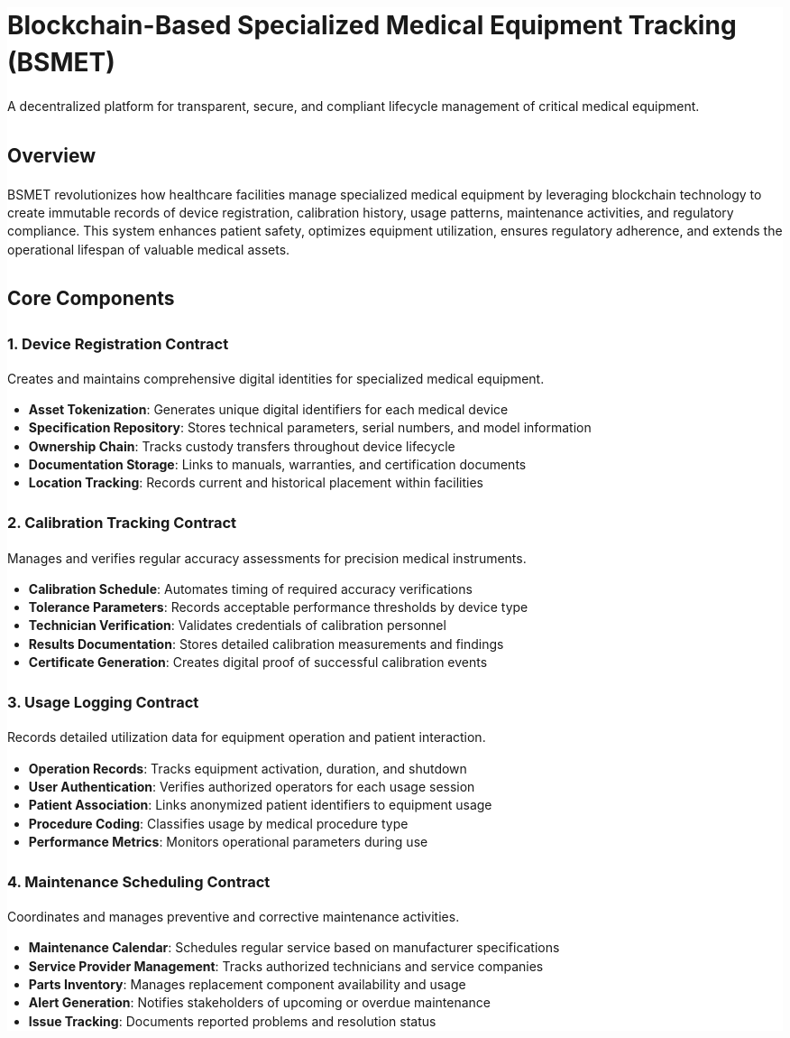 # Blockchain-Based Specialized Medical Equipment Tracking (BSMET)

A decentralized platform for transparent, secure, and compliant lifecycle management of critical medical equipment.

## Overview

BSMET revolutionizes how healthcare facilities manage specialized medical equipment by leveraging blockchain technology to create immutable records of device registration, calibration history, usage patterns, maintenance activities, and regulatory compliance. This system enhances patient safety, optimizes equipment utilization, ensures regulatory adherence, and extends the operational lifespan of valuable medical assets.

## Core Components

### 1. Device Registration Contract

Creates and maintains comprehensive digital identities for specialized medical equipment.

- **Asset Tokenization**: Generates unique digital identifiers for each medical device
- **Specification Repository**: Stores technical parameters, serial numbers, and model information
- **Ownership Chain**: Tracks custody transfers throughout device lifecycle
- **Documentation Storage**: Links to manuals, warranties, and certification documents
- **Location Tracking**: Records current and historical placement within facilities

### 2. Calibration Tracking Contract

Manages and verifies regular accuracy assessments for precision medical instruments.

- **Calibration Schedule**: Automates timing of required accuracy verifications
- **Tolerance Parameters**: Records acceptable performance thresholds by device type
- **Technician Verification**: Validates credentials of calibration personnel
- **Results Documentation**: Stores detailed calibration measurements and findings
- **Certificate Generation**: Creates digital proof of successful calibration events

### 3. Usage Logging Contract

Records detailed utilization data for equipment operation and patient interaction.

- **Operation Records**: Tracks equipment activation, duration, and shutdown
- **User Authentication**: Verifies authorized operators for each usage session
- **Patient Association**: Links anonymized patient identifiers to equipment usage
- **Procedure Coding**: Classifies usage by medical procedure type
- **Performance Metrics**: Monitors operational parameters during use

### 4. Maintenance Scheduling Contract

Coordinates and manages preventive and corrective maintenance activities.

- **Maintenance Calendar**: Schedules regular service based on manufacturer specifications
- **Service Provider Management**: Tracks authorized technicians and service companies
- **Parts Inventory**: Manages replacement component availability and usage
- **Alert Generation**: Notifies stakeholders of upcoming or overdue maintenance
- **Issue Tracking**: Documents reported problems and resolution status
